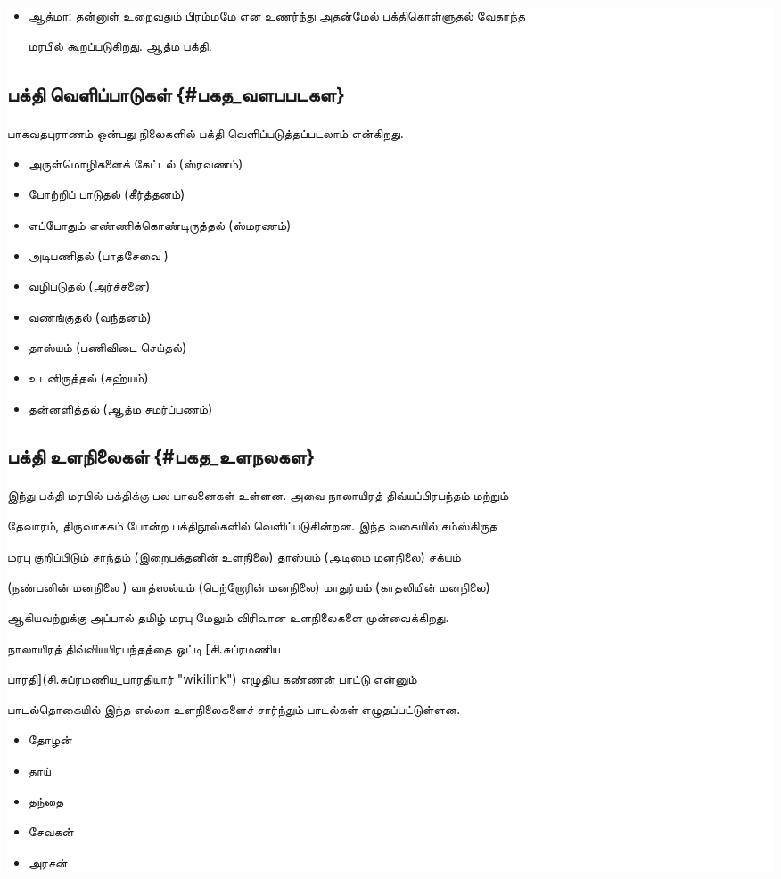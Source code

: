 -   ஆத்மா: தன்னுள் உறைவதும் பிரம்மமே என உணர்ந்து அதன்மேல் பக்திகொள்ளுதல் வேதாந்த

    மரபில் கூறப்படுகிறது. ஆத்ம பக்தி.



## பக்தி வெளிப்பாடுகள் {#பகத_வளபபடகள}



பாகவதபுராணம் ஒன்பது நிலைகளில் பக்தி வெளிப்படுத்தப்படலாம் என்கிறது.



-   அருள்மொழிகளைக் கேட்டல் (ஸ்ரவணம்)

-   போற்றிப் பாடுதல் (கீர்த்தனம்)

-   எப்போதும் எண்ணிக்கொண்டிருத்தல் (ஸ்மரணம்)

-   அடிபணிதல் (பாதசேவை )

-   வழிபடுதல் (அர்ச்சனை)

-   வணங்குதல் (வந்தனம்)

-   தாஸ்யம் (பணிவிடை செய்தல்)

-   உடனிருத்தல் (சஹ்யம்)

-   தன்னளித்தல் (ஆத்ம சமர்ப்பணம்)



## பக்தி உளநிலைகள் {#பகத_உளநலகள}



இந்து பக்தி மரபில் பக்திக்கு பல பாவனைகள் உள்ளன. அவை நாலாயிரத் திவ்யப்பிரபந்தம் மற்றும்

தேவாரம், திருவாசகம் போன்ற பக்திநூல்களில் வெளிப்படுகின்றன. இந்த வகையில் சம்ஸ்கிருத

மரபு குறிப்பிடும் சாந்தம் (இறைபக்தனின் உளநிலை) தாஸ்யம் (அடிமை மனநிலை) சக்யம்

(நண்பனின் மனநிலை ) வாத்ஸல்யம் (பெற்றோரின் மனநிலை) மாதுர்யம் (காதலியின் மனநிலை)

ஆகியவற்றுக்கு அப்பால் தமிழ் மரபு மேலும் விரிவான உளநிலைகளை முன்வைக்கிறது.



நாலாயிரத் திவ்வியபிரபந்தத்தை ஒட்டி [சி.சுப்ரமணிய

பாரதி](சி.சுப்ரமணிய_பாரதியார் "wikilink") எழுதிய கண்ணன் பாட்டு என்னும்

பாடல்தொகையில் இந்த எல்லா உளநிலைகளைச் சார்ந்தும் பாடல்கள் எழுதப்பட்டுள்ளன.



-   தோழன்

-   தாய்

-   தந்தை

-   சேவகன்

-   அரசன்
